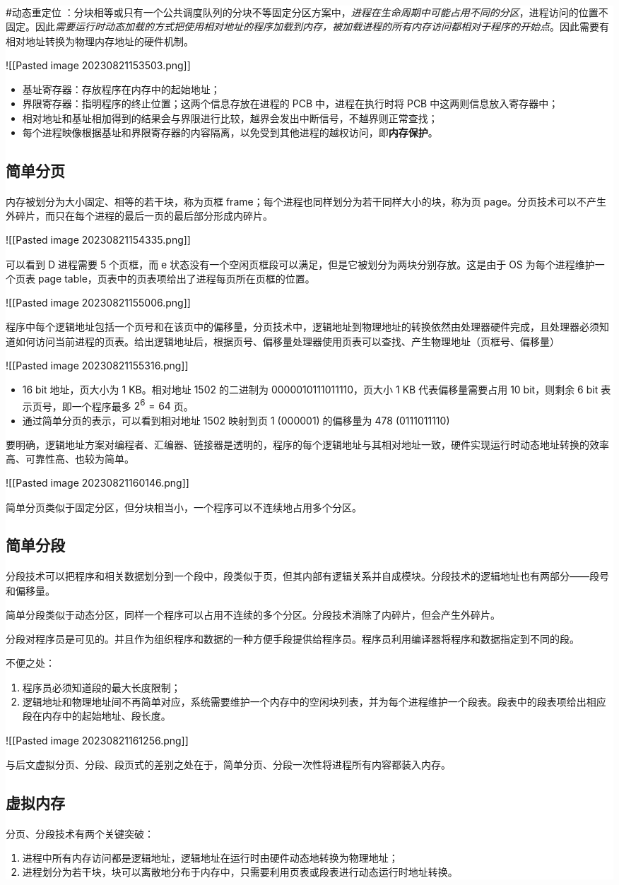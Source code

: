 #动态重定位 ：分块相等或只有一个公共调度队列的分块不等固定分区方案中，*进程在生命周期中可能占用不同的分区*，进程访问的位置不固定。因此*需要运行时动态加载的方式把使用相对地址的程序加载到内存，被加载进程的所有内存访问都相对于程序的开始点*。因此需要有相对地址转换为物理内存地址的硬件机制。

![[Pasted image 20230821153503.png]]
- 基址寄存器：存放程序在内存中的起始地址；
- 界限寄存器：指明程序的终止位置；这两个信息存放在进程的 PCB 中，进程在执行时将 PCB 中这两则信息放入寄存器中；
- 相对地址和基址相加得到的结果会与界限进行比较，越界会发出中断信号，不越界则正常查找；
- 每个进程映像根据基址和界限寄存器的内容隔离，以免受到其他进程的越权访问，即**内存保护**。

## 简单分页
内存被划分为大小固定、相等的若干块，称为页框 frame；每个进程也同样划分为若干同样大小的块，称为页 page。分页技术可以不产生外碎片，而只在每个进程的最后一页的最后部分形成内碎片。

![[Pasted image 20230821154335.png]]

可以看到 D 进程需要 5 个页框，而 e 状态没有一个空闲页框段可以满足，但是它被划分为两块分别存放。这是由于 OS 为每个进程维护一个页表 page table，页表中的页表项给出了进程每页所在页框的位置。

![[Pasted image 20230821155006.png]]

程序中每个逻辑地址包括一个页号和在该页中的偏移量，分页技术中，逻辑地址到物理地址的转换依然由处理器硬件完成，且处理器必须知道如何访问当前进程的页表。给出逻辑地址后，根据页号、偏移量处理器使用页表可以查找、产生物理地址（页框号、偏移量）

![[Pasted image 20230821155316.png]]
- 16 bit 地址，页大小为 1 KB。相对地址 1502 的二进制为 0000010111011110，页大小 1 KB 代表偏移量需要占用 10 bit，则剩余 6 bit 表示页号，即一个程序最多 $2^6=64$ 页。
- 通过简单分页的表示，可以看到相对地址 1502 映射到页 1 (000001) 的偏移量为 478 (0111011110)

要明确，逻辑地址方案对编程者、汇编器、链接器是透明的，程序的每个逻辑地址与其相对地址一致，硬件实现运行时动态地址转换的效率高、可靠性高、也较为简单。

![[Pasted image 20230821160146.png]]

简单分页类似于固定分区，但分块相当小，一个程序可以不连续地占用多个分区。

## 简单分段
分段技术可以把程序和相关数据划分到一个段中，段类似于页，但其内部有逻辑关系并自成模块。分段技术的逻辑地址也有两部分——段号和偏移量。

简单分段类似于动态分区，同样一个程序可以占用不连续的多个分区。分段技术消除了内碎片，但会产生外碎片。

分段对程序员是可见的。并且作为组织程序和数据的一种方便手段提供给程序员。程序员利用编译器将程序和数据指定到不同的段。

不便之处：
1. 程序员必须知道段的最大长度限制；
2. 逻辑地址和物理地址间不再简单对应，系统需要维护一个内存中的空闲块列表，并为每个进程维护一个段表。段表中的段表项给出相应段在内存中的起始地址、段长度。

![[Pasted image 20230821161256.png]]

与后文虚拟分页、分段、段页式的差别之处在于，简单分页、分段一次性将进程所有内容都装入内存。

## 虚拟内存

分页、分段技术有两个关键突破：
1. 进程中所有内存访问都是逻辑地址，逻辑地址在运行时由硬件动态地转换为物理地址；
2. 进程划分为若干块，块可以离散地分布于内存中，只需要利用页表或段表进行动态运行时地址转换。
